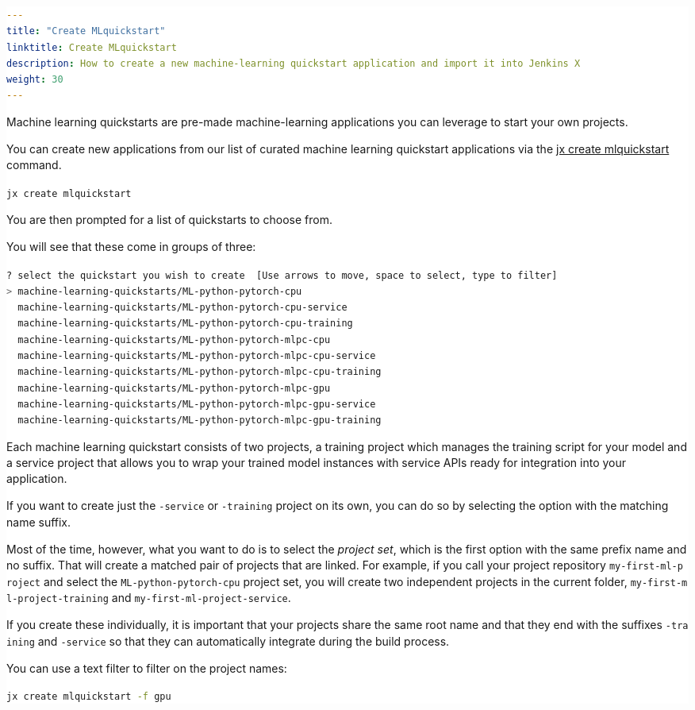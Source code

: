 ```yaml
---
title: "Create MLquickstart"
linktitle: Create MLquickstart
description: How to create a new machine-learning quickstart application and import it into Jenkins X
weight: 30
---
```


Machine learning quickstarts are pre-made machine-learning applications you can leverage to start your own projects.

You can create new applications from our list of curated machine learning quickstart applications via the [jx create mlquickstart](/commands/jx_create_mlquickstart/) command.


```sh
jx create mlquickstart
```

You are then prompted for a list of quickstarts to choose from.

You will see that these come in groups of three:

```sh
? select the quickstart you wish to create  [Use arrows to move, space to select, type to filter]
> machine-learning-quickstarts/ML-python-pytorch-cpu
  machine-learning-quickstarts/ML-python-pytorch-cpu-service
  machine-learning-quickstarts/ML-python-pytorch-cpu-training
  machine-learning-quickstarts/ML-python-pytorch-mlpc-cpu
  machine-learning-quickstarts/ML-python-pytorch-mlpc-cpu-service
  machine-learning-quickstarts/ML-python-pytorch-mlpc-cpu-training
  machine-learning-quickstarts/ML-python-pytorch-mlpc-gpu
  machine-learning-quickstarts/ML-python-pytorch-mlpc-gpu-service
  machine-learning-quickstarts/ML-python-pytorch-mlpc-gpu-training
```

Each machine learning quickstart consists of two projects, a training project which manages the training script for your model and a service project that allows you to wrap your trained model instances with service APIs ready for integration into your application.

If you want to create just the `-service` or `-training` project on its own, you can do so by selecting the option with the matching name suffix.

Most of the time, however, what you want to do is to select the *project set*, which is the first option with the same prefix name and no suffix. That will create a matched pair of projects that are linked. For example, if you call your project repository `my-first-ml-project` and select the `ML-python-pytorch-cpu` project set, you will create two independent projects in the current folder, `my-first-ml-project-training` and `my-first-ml-project-service`.

If you create these individually, it is important that your projects share the same root name and that they end with the suffixes `-training` and `-service` so that they can automatically integrate during the build process.

You can use a text filter to filter on the project names:

```sh
jx create mlquickstart -f gpu
```

